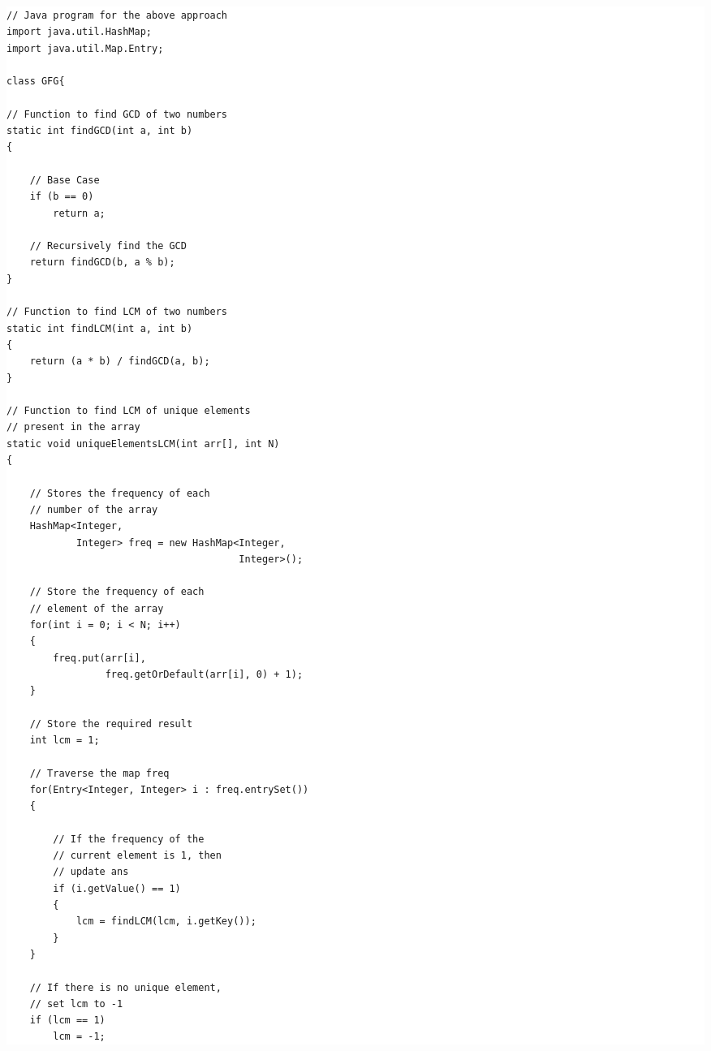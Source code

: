 ```
// Java program for the above approach
import java.util.HashMap;
import java.util.Map.Entry;

class GFG{

// Function to find GCD of two numbers
static int findGCD(int a, int b)
{

    // Base Case
    if (b == 0)
        return a;

    // Recursively find the GCD
    return findGCD(b, a % b);
}

// Function to find LCM of two numbers
static int findLCM(int a, int b)
{
    return (a * b) / findGCD(a, b);
}

// Function to find LCM of unique elements
// present in the array
static void uniqueElementsLCM(int arr[], int N)
{

    // Stores the frequency of each
    // number of the array
    HashMap<Integer,
            Integer> freq = new HashMap<Integer,
                                        Integer>();

    // Store the frequency of each
    // element of the array
    for(int i = 0; i < N; i++)
    {
        freq.put(arr[i],
                 freq.getOrDefault(arr[i], 0) + 1);
    }

    // Store the required result
    int lcm = 1;

    // Traverse the map freq
    for(Entry<Integer, Integer> i : freq.entrySet())
    {

        // If the frequency of the
        // current element is 1, then
        // update ans
        if (i.getValue() == 1)
        {
            lcm = findLCM(lcm, i.getKey());
        }
    }

    // If there is no unique element,
    // set lcm to -1
    if (lcm == 1)
        lcm = -1;
```